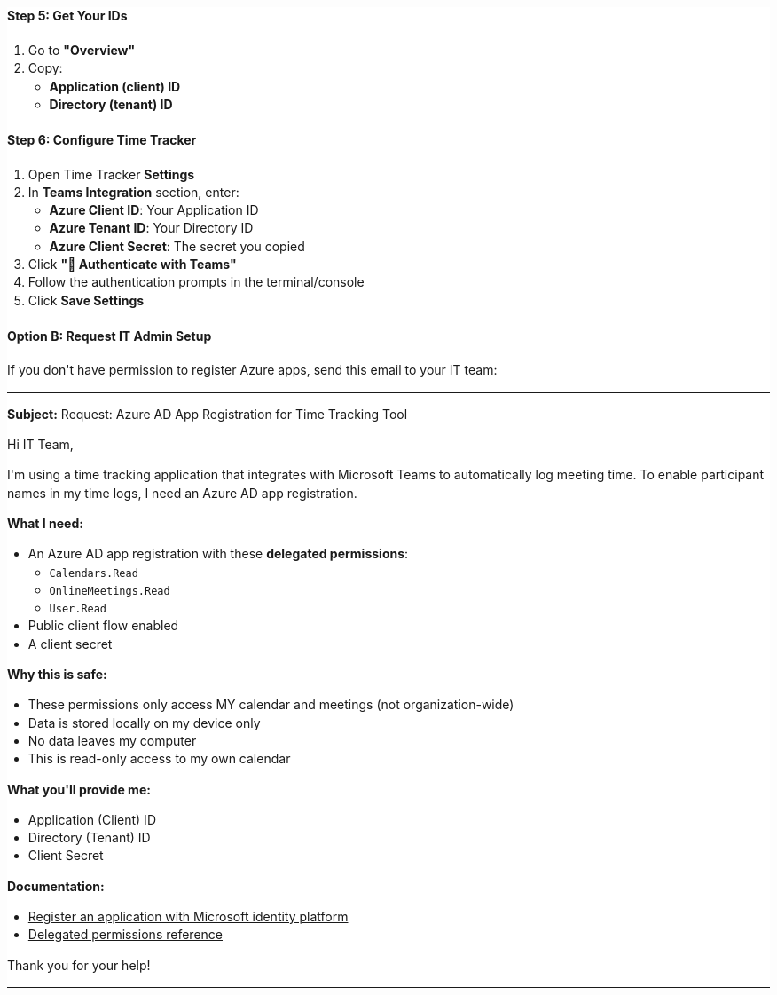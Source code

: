 #### Step 5: Get Your IDs

1. Go to **"Overview"**
2. Copy:
   - **Application (client) ID**
   - **Directory (tenant) ID**

#### Step 6: Configure Time Tracker

1. Open Time Tracker **Settings**
2. In **Teams Integration** section, enter:
   - **Azure Client ID**: Your Application ID
   - **Azure Tenant ID**: Your Directory ID
   - **Azure Client Secret**: The secret you copied
3. Click **"🔐 Authenticate with Teams"**
4. Follow the authentication prompts in the terminal/console
5. Click **Save Settings**

#### Option B: Request IT Admin Setup

If you don't have permission to register Azure apps, send this email to your IT team:

---

**Subject:** Request: Azure AD App Registration for Time Tracking Tool

Hi IT Team,

I'm using a time tracking application that integrates with Microsoft Teams to automatically log meeting time. To enable participant names in my time logs, I need an Azure AD app registration.

**What I need:**
- An Azure AD app registration with these **delegated permissions**:
  - `Calendars.Read`
  - `OnlineMeetings.Read`
  - `User.Read`
- Public client flow enabled
- A client secret

**Why this is safe:**
- These permissions only access MY calendar and meetings (not organization-wide)
- Data is stored locally on my device only
- No data leaves my computer
- This is read-only access to my own calendar

**What you'll provide me:**
- Application (Client) ID
- Directory (Tenant) ID
- Client Secret

**Documentation:**
- [Register an application with Microsoft identity platform](https://docs.microsoft.com/en-us/graph/auth-register-app-v2)
- [Delegated permissions reference](https://docs.microsoft.com/en-us/graph/permissions-reference)

Thank you for your help!

---